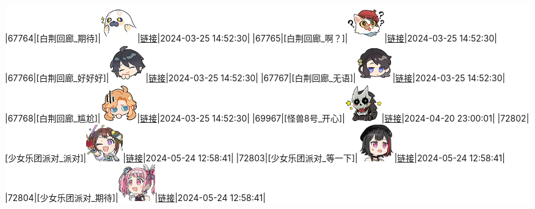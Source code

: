 |67764|[白荆回廊_期待]|<img src="./pic/067764_%5B白荆回廊_期待%5D.png" height="60" alt="期待"/>|[链接](https://i0.hdslb.com/bfs/emote/9581d1386ce9498e456b39268fdb7b51023bf76a.png)|2024-03-25 14:52:30|
|67765|[白荆回廊_啊？]|<img src="./pic/067765_%5B白荆回廊_啊？%5D.png" height="60" alt="啊？"/>|[链接](https://i0.hdslb.com/bfs/emote/275a1580ddc2f581d65d3cb647eb92d9abb7788b.png)|2024-03-25 14:52:30|
|67766|[白荆回廊_好好好]|<img src="./pic/067766_%5B白荆回廊_好好好%5D.png" height="60" alt="好好好"/>|[链接](https://i0.hdslb.com/bfs/emote/a1e2fac2355569c2c1348a69333f76e8f6dfbd6b.png)|2024-03-25 14:52:30|
|67767|[白荆回廊_无语]|<img src="./pic/067767_%5B白荆回廊_无语%5D.png" height="60" alt="无语"/>|[链接](https://i0.hdslb.com/bfs/emote/b85bca2e51f8ad03478c36222cdc6c266a04d9a5.png)|2024-03-25 14:52:30|
|67768|[白荆回廊_尴尬]|<img src="./pic/067768_%5B白荆回廊_尴尬%5D.png" height="60" alt="尴尬"/>|[链接](https://i0.hdslb.com/bfs/emote/5f42aa8c1f13126f9dd7554a3b91db9068c6b2fa.png)|2024-03-25 14:52:30|
|69967|[怪兽8号_开心]|<img src="./pic/069967_%5B怪兽8号_开心%5D.png" height="60" alt="开心"/>|[链接](https://i0.hdslb.com/bfs/emote/10ff5a4eba58e8d99fa3d5f21c98f10c3b61cc5f.png)|2024-04-20 23:00:01|
|72802|[少女乐团派对_派对]|<img src="./pic/072802_%5B少女乐团派对_派对%5D.png" height="60" alt="派对"/>|[链接](https://i0.hdslb.com/bfs/emote/b3ea2c80fdd3b4db112c659e08416f987467d4b9.png)|2024-05-24 12:58:41|
|72803|[少女乐团派对_等一下]|<img src="./pic/072803_%5B少女乐团派对_等一下%5D.png" height="60" alt="等一下"/>|[链接](https://i0.hdslb.com/bfs/emote/bebd886bed3c4d5ded63728eb1e06d0fce0cae8f.png)|2024-05-24 12:58:41|
|72804|[少女乐团派对_期待]|<img src="./pic/072804_%5B少女乐团派对_期待%5D.png" height="60" alt="期待"/>|[链接](https://i0.hdslb.com/bfs/emote/da237793f08eab3acd7b811e33ae5aad672a8b0a.png)|2024-05-24 12:58:41|